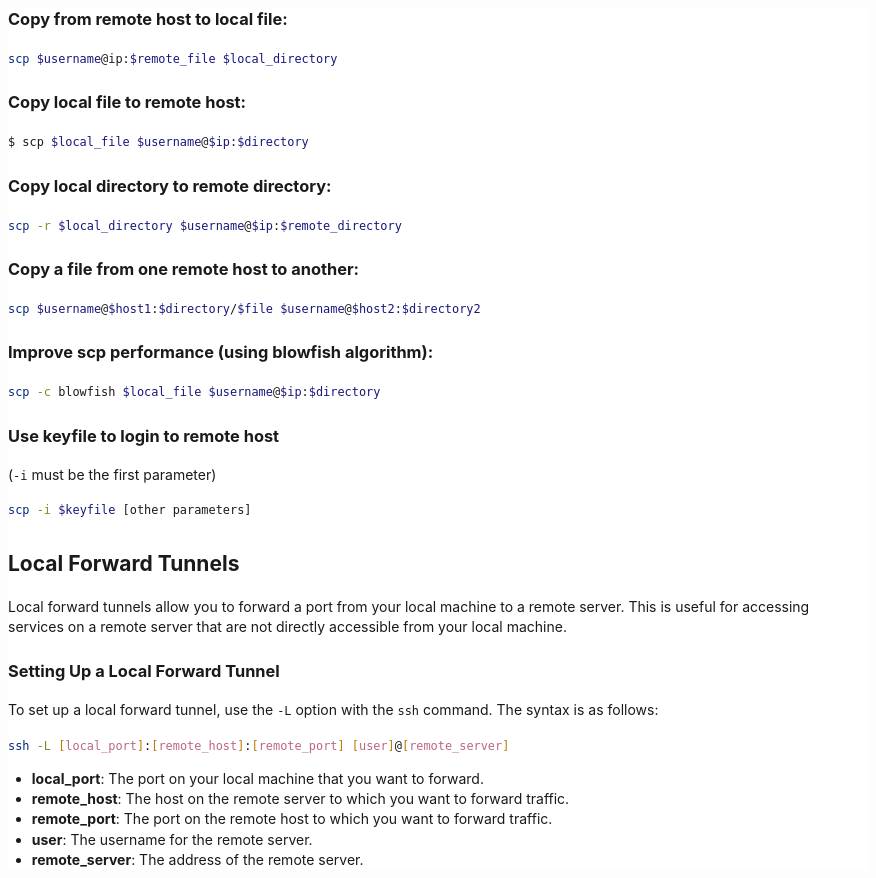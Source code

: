 ### Copy from remote host to local file:

```bash
scp $username@ip:$remote_file $local_directory
```

### Copy local file to remote host:

```bash
$ scp $local_file $username@$ip:$directory
```

### Copy local directory to remote directory:

```bash
scp -r $local_directory $username@$ip:$remote_directory
```

### Copy a file from one remote host to another:

```bash
scp $username@$host1:$directory/$file $username@$host2:$directory2
```

### Improve scp performance \(using blowfish algorithm\):

```bash
scp -c blowfish $local_file $username@$ip:$directory
```

### Use keyfile to login to remote host

\(`-i` must be the first parameter\)

```bash
scp -i $keyfile [other parameters]
```

## Local Forward Tunnels

Local forward tunnels allow you to forward a port from your local machine to a remote server. This is useful for accessing services on a remote server that are not directly accessible from your local machine.

### Setting Up a Local Forward Tunnel

To set up a local forward tunnel, use the `-L` option with the `ssh` command. The syntax is as follows:

```bash
ssh -L [local_port]:[remote_host]:[remote_port] [user]@[remote_server]
```

- **local_port**: The port on your local machine that you want to forward.
- **remote_host**: The host on the remote server to which you want to forward traffic.
- **remote_port**: The port on the remote host to which you want to forward traffic.
- **user**: The username for the remote server.
- **remote_server**: The address of the remote server.
